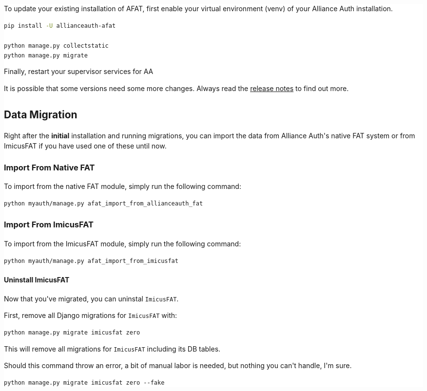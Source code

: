 To update your existing installation of AFAT, first enable your
virtual environment (venv) of your Alliance Auth installation.

```bash
pip install -U allianceauth-afat

python manage.py collectstatic
python manage.py migrate
```

Finally, restart your supervisor services for AA

It is possible that some versions need some more changes. Always read the
[release notes](https://github.com/ppfeufer/allianceauth-afat/releases) to find out
more.

## Data Migration<a name="data-migration"></a>

Right after the **initial** installation and running migrations,
you can import the data from Alliance Auth's native FAT system or from ImicusFAT if
you have used one of these until now.

### Import From Native FAT<a name="import-from-native-fat"></a>

To import from the native FAT module, simply run the following command:

```shell
python myauth/manage.py afat_import_from_allianceauth_fat
```

### Import From ImicusFAT<a name="import-from-imicusfat"></a>

To import from the ImicusFAT module, simply run the following command:

```shell
python myauth/manage.py afat_import_from_imicusfat
```

#### Uninstall ImicusFAT<a name="uninstall-imicusfat"></a>

Now that you've migrated, you can uninstal `ImicusFAT`.

First, remove all Django migrations for `ImicusFAT` with:

```shell
python manage.py migrate imicusfat zero
```

This will remove all migrations for `ImicusFAT` including its DB tables.

Should this command throw an error, a bit of manual labor is needed, but nothing you
can't handle, I'm sure.

```shell
python manage.py migrate imicusfat zero --fake
```
